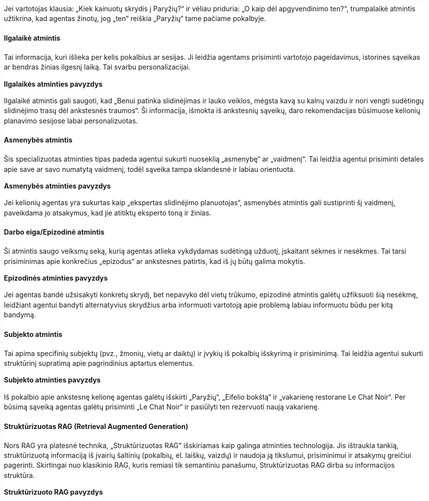 Jei vartotojas klausia: „Kiek kainuotų skrydis į Paryžių?“ ir vėliau priduria: „O kaip dėl apgyvendinimo ten?“, trumpalaikė atmintis užtikrina, kad agentas žinotų, jog „ten“ reiškia „Paryžių“ tame pačiame pokalbyje.

#### Ilgalaikė atmintis

Tai informacija, kuri išlieka per kelis pokalbius ar sesijas. Ji leidžia agentams prisiminti vartotojo pageidavimus, istorines sąveikas ar bendras žinias ilgesnį laiką. Tai svarbu personalizacijai.

**Ilgalaikės atminties pavyzdys**

Ilgalaikė atmintis gali saugoti, kad „Benui patinka slidinėjimas ir lauko veiklos, mėgsta kavą su kalnų vaizdu ir nori vengti sudėtingų slidinėjimo trasų dėl ankstesnės traumos“. Ši informacija, išmokta iš ankstesnių sąveikų, daro rekomendacijas būsimuose kelionių planavimo sesijose labai personalizuotas.

#### Asmenybės atmintis

Šis specializuotas atminties tipas padeda agentui sukurti nuoseklią „asmenybę“ ar „vaidmenį“. Tai leidžia agentui prisiminti detales apie save ar savo numatytą vaidmenį, todėl sąveika tampa sklandesnė ir labiau orientuota.

**Asmenybės atminties pavyzdys**

Jei kelionių agentas yra sukurtas kaip „ekspertas slidinėjimo planuotojas“, asmenybės atmintis gali sustiprinti šį vaidmenį, paveikdama jo atsakymus, kad jie atitiktų eksperto toną ir žinias.

#### Darbo eiga/Epizodinė atmintis

Ši atmintis saugo veiksmų seką, kurią agentas atlieka vykdydamas sudėtingą užduotį, įskaitant sėkmes ir nesėkmes. Tai tarsi prisiminimas apie konkrečius „epizodus“ ar ankstesnes patirtis, kad iš jų būtų galima mokytis.

**Epizodinės atminties pavyzdys**

Jei agentas bandė užsisakyti konkretų skrydį, bet nepavyko dėl vietų trūkumo, epizodinė atmintis galėtų užfiksuoti šią nesėkmę, leidžiant agentui bandyti alternatyvius skrydžius arba informuoti vartotoją apie problemą labiau informuotu būdu per kitą bandymą.

#### Subjekto atmintis

Tai apima specifinių subjektų (pvz., žmonių, vietų ar daiktų) ir įvykių iš pokalbių išskyrimą ir prisiminimą. Tai leidžia agentui sukurti struktūrinį supratimą apie pagrindinius aptartus elementus.

**Subjekto atminties pavyzdys**

Iš pokalbio apie ankstesnę kelionę agentas galėtų išskirti „Paryžių“, „Eifelio bokštą“ ir „vakarienę restorane Le Chat Noir“. Per būsimą sąveiką agentas galėtų prisiminti „Le Chat Noir“ ir pasiūlyti ten rezervuoti naują vakarienę.

#### Struktūrizuotas RAG (Retrieval Augmented Generation)

Nors RAG yra platesnė technika, „Struktūrizuotas RAG“ išskiriamas kaip galinga atminties technologija. Jis ištraukia tankią, struktūrizuotą informaciją iš įvairių šaltinių (pokalbių, el. laiškų, vaizdų) ir naudoja ją tikslumui, prisiminimui ir atsakymų greičiui pagerinti. Skirtingai nuo klasikinio RAG, kuris remiasi tik semantiniu panašumu, Struktūrizuotas RAG dirba su informacijos struktūra.

**Struktūrizuoto RAG pavyzdys**
